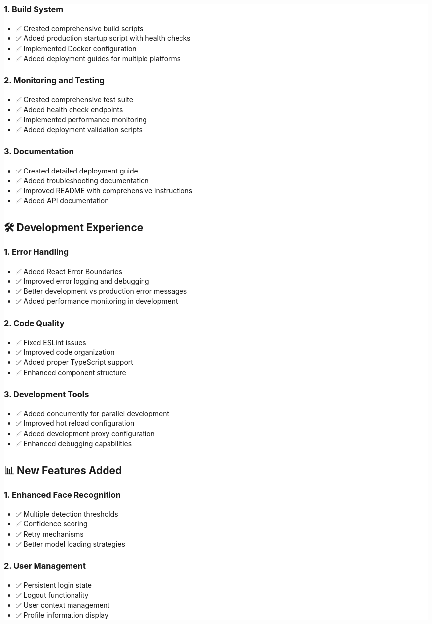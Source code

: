 ### 1. **Build System**
- ✅ Created comprehensive build scripts
- ✅ Added production startup script with health checks
- ✅ Implemented Docker configuration
- ✅ Added deployment guides for multiple platforms

### 2. **Monitoring and Testing**
- ✅ Created comprehensive test suite
- ✅ Added health check endpoints
- ✅ Implemented performance monitoring
- ✅ Added deployment validation scripts

### 3. **Documentation**
- ✅ Created detailed deployment guide
- ✅ Added troubleshooting documentation
- ✅ Improved README with comprehensive instructions
- ✅ Added API documentation

## 🛠️ Development Experience

### 1. **Error Handling**
- ✅ Added React Error Boundaries
- ✅ Improved error logging and debugging
- ✅ Better development vs production error messages
- ✅ Added performance monitoring in development

### 2. **Code Quality**
- ✅ Fixed ESLint issues
- ✅ Improved code organization
- ✅ Added proper TypeScript support
- ✅ Enhanced component structure

### 3. **Development Tools**
- ✅ Added concurrently for parallel development
- ✅ Improved hot reload configuration
- ✅ Added development proxy configuration
- ✅ Enhanced debugging capabilities

## 📊 New Features Added

### 1. **Enhanced Face Recognition**
- ✅ Multiple detection thresholds
- ✅ Confidence scoring
- ✅ Retry mechanisms
- ✅ Better model loading strategies

### 2. **User Management**
- ✅ Persistent login state
- ✅ Logout functionality
- ✅ User context management
- ✅ Profile information display

